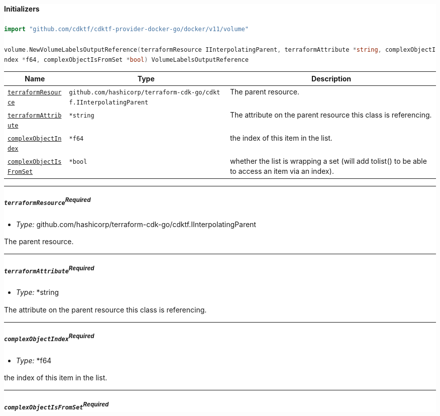 #### Initializers <a name="Initializers" id="@cdktf/provider-docker.volume.VolumeLabelsOutputReference.Initializer"></a>

```go
import "github.com/cdktf/cdktf-provider-docker-go/docker/v11/volume"

volume.NewVolumeLabelsOutputReference(terraformResource IInterpolatingParent, terraformAttribute *string, complexObjectIndex *f64, complexObjectIsFromSet *bool) VolumeLabelsOutputReference
```

| **Name** | **Type** | **Description** |
| --- | --- | --- |
| <code><a href="#@cdktf/provider-docker.volume.VolumeLabelsOutputReference.Initializer.parameter.terraformResource">terraformResource</a></code> | <code>github.com/hashicorp/terraform-cdk-go/cdktf.IInterpolatingParent</code> | The parent resource. |
| <code><a href="#@cdktf/provider-docker.volume.VolumeLabelsOutputReference.Initializer.parameter.terraformAttribute">terraformAttribute</a></code> | <code>*string</code> | The attribute on the parent resource this class is referencing. |
| <code><a href="#@cdktf/provider-docker.volume.VolumeLabelsOutputReference.Initializer.parameter.complexObjectIndex">complexObjectIndex</a></code> | <code>*f64</code> | the index of this item in the list. |
| <code><a href="#@cdktf/provider-docker.volume.VolumeLabelsOutputReference.Initializer.parameter.complexObjectIsFromSet">complexObjectIsFromSet</a></code> | <code>*bool</code> | whether the list is wrapping a set (will add tolist() to be able to access an item via an index). |

---

##### `terraformResource`<sup>Required</sup> <a name="terraformResource" id="@cdktf/provider-docker.volume.VolumeLabelsOutputReference.Initializer.parameter.terraformResource"></a>

- *Type:* github.com/hashicorp/terraform-cdk-go/cdktf.IInterpolatingParent

The parent resource.

---

##### `terraformAttribute`<sup>Required</sup> <a name="terraformAttribute" id="@cdktf/provider-docker.volume.VolumeLabelsOutputReference.Initializer.parameter.terraformAttribute"></a>

- *Type:* *string

The attribute on the parent resource this class is referencing.

---

##### `complexObjectIndex`<sup>Required</sup> <a name="complexObjectIndex" id="@cdktf/provider-docker.volume.VolumeLabelsOutputReference.Initializer.parameter.complexObjectIndex"></a>

- *Type:* *f64

the index of this item in the list.

---

##### `complexObjectIsFromSet`<sup>Required</sup> <a name="complexObjectIsFromSet" id="@cdktf/provider-docker.volume.VolumeLabelsOutputReference.Initializer.parameter.complexObjectIsFromSet"></a>
